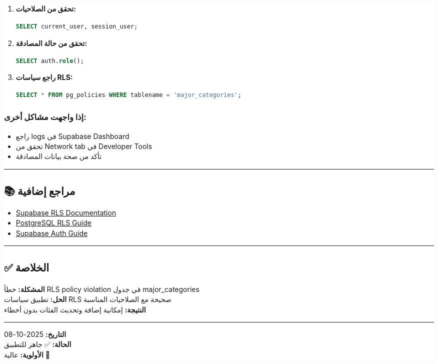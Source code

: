 1. **تحقق من الصلاحيات:**
   ```sql
   SELECT current_user, session_user;
   ```

2. **تحقق من حالة المصادقة:**
   ```sql
   SELECT auth.role();
   ```

3. **راجع سياسات RLS:**
   ```sql
   SELECT * FROM pg_policies WHERE tablename = 'major_categories';
   ```

### إذا واجهت مشاكل أخرى:

- راجع logs في Supabase Dashboard
- تحقق من Network tab في Developer Tools
- تأكد من صحة بيانات المصادقة

---

## 📚 مراجع إضافية

- [Supabase RLS Documentation](https://supabase.com/docs/guides/auth/row-level-security)
- [PostgreSQL RLS Guide](https://www.postgresql.org/docs/current/ddl-rowsecurity.html)
- [Supabase Auth Guide](https://supabase.com/docs/guides/auth)

---

## ✅ الخلاصة

**المشكلة:** خطأ RLS policy violation في جدول major_categories  
**الحل:** تطبيق سياسات RLS صحيحة مع الصلاحيات المناسبة  
**النتيجة:** إمكانية إضافة وتحديث الفئات بدون أخطاء  

---

**التاريخ:** 2025-10-08  
**الحالة:** ✅ جاهز للتطبيق  
**الأولوية:** عالية 🔴

